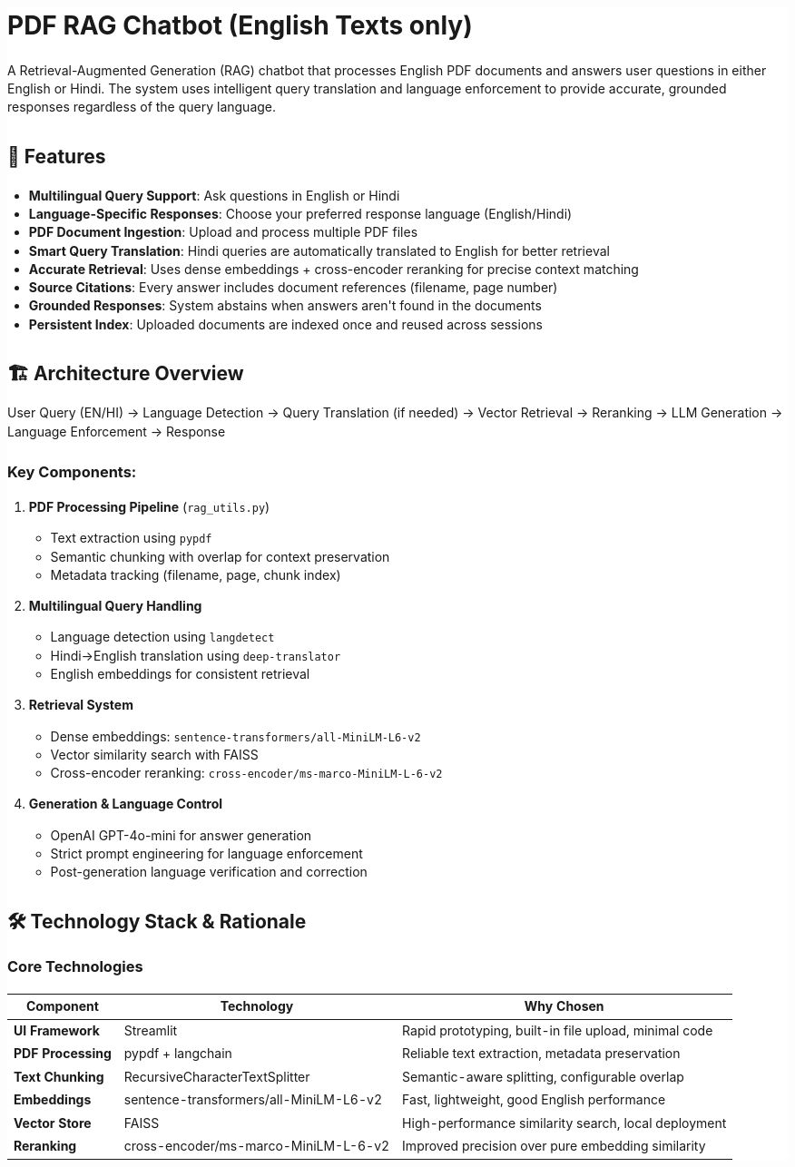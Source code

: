 # PDF RAG Chatbot (English Texts only)

A Retrieval-Augmented Generation (RAG) chatbot that processes English PDF documents and answers user questions in either English or Hindi. The system uses intelligent query translation and language enforcement to provide accurate, grounded responses regardless of the query language.

## 🚀 Features

- **Multilingual Query Support**: Ask questions in English or Hindi
- **Language-Specific Responses**: Choose your preferred response language (English/Hindi)
- **PDF Document Ingestion**: Upload and process multiple PDF files
- **Smart Query Translation**: Hindi queries are automatically translated to English for better retrieval
- **Accurate Retrieval**: Uses dense embeddings + cross-encoder reranking for precise context matching
- **Source Citations**: Every answer includes document references (filename, page number)
- **Grounded Responses**: System abstains when answers aren't found in the documents
- **Persistent Index**: Uploaded documents are indexed once and reused across sessions

## 🏗️ Architecture Overview
User Query (EN/HI) → Language Detection → Query Translation (if needed) →
Vector Retrieval → Reranking → LLM Generation → Language Enforcement → Response


### Key Components:

1. **PDF Processing Pipeline** (`rag_utils.py`)
   - Text extraction using `pypdf`
   - Semantic chunking with overlap for context preservation
   - Metadata tracking (filename, page, chunk index)

2. **Multilingual Query Handling**
   - Language detection using `langdetect`
   - Hindi→English translation using `deep-translator`
   - English embeddings for consistent retrieval

3. **Retrieval System**
   - Dense embeddings: `sentence-transformers/all-MiniLM-L6-v2`
   - Vector similarity search with FAISS
   - Cross-encoder reranking: `cross-encoder/ms-marco-MiniLM-L-6-v2`

4. **Generation & Language Control**
   - OpenAI GPT-4o-mini for answer generation
   - Strict prompt engineering for language enforcement
   - Post-generation language verification and correction

## 🛠️ Technology Stack & Rationale

### Core Technologies

| Component | Technology | Why Chosen |
|-----------|------------|------------|
| **UI Framework** | Streamlit | Rapid prototyping, built-in file upload, minimal code |
| **PDF Processing** | pypdf + langchain | Reliable text extraction, metadata preservation |
| **Text Chunking** | RecursiveCharacterTextSplitter | Semantic-aware splitting, configurable overlap |
| **Embeddings** | sentence-transformers/all-MiniLM-L6-v2 | Fast, lightweight, good English performance |
| **Vector Store** | FAISS | High-performance similarity search, local deployment |
| **Reranking** | cross-encoder/ms-marco-MiniLM-L-6-v2 | Improved precision over pure embedding similarity |